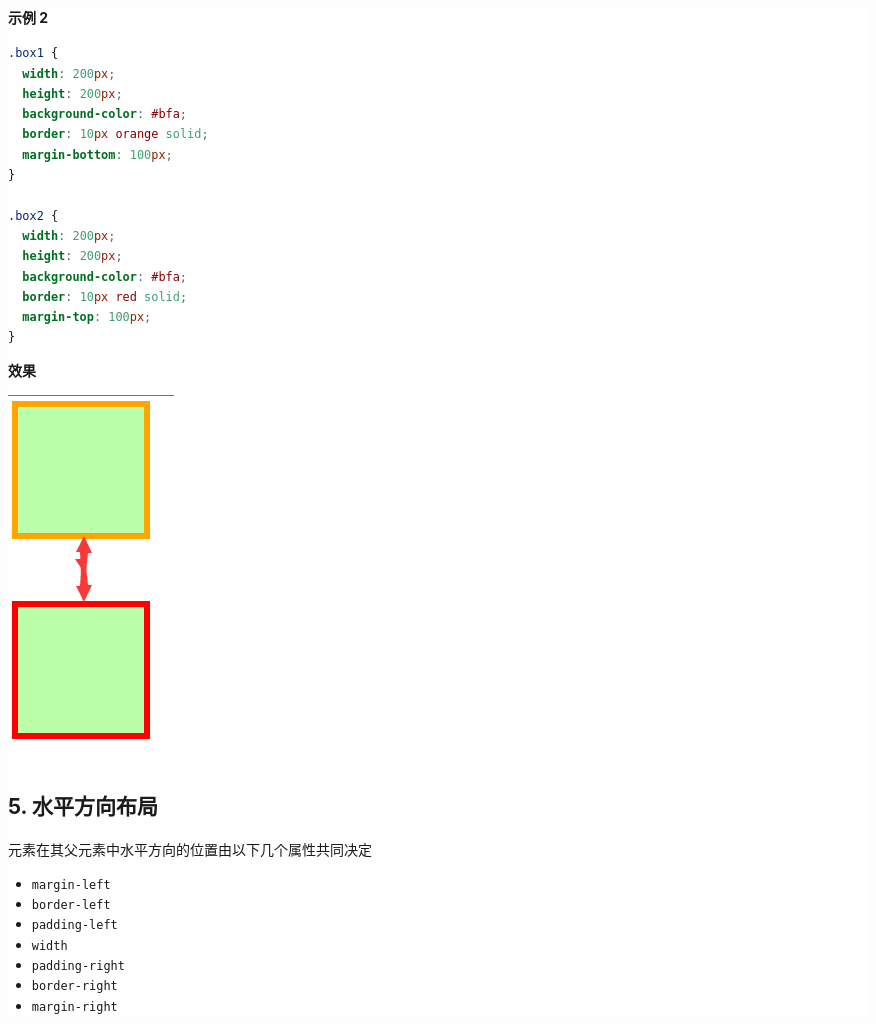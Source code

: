 **示例 2**

```css
.box1 {
  width: 200px;
  height: 200px;
  background-color: #bfa;
  border: 10px orange solid;
  margin-bottom: 100px;
}

.box2 {
  width: 200px;
  height: 200px;
  background-color: #bfa;
  border: 10px red solid;
  margin-top: 100px;
}
```

**效果**

![image-20210520222739940](img\f0882ffb-cacc-4f1a-affd-8a1b80f1c193.png)

## 5. 水平方向布局

元素在其父元素中水平方向的位置由以下几个属性共同决定

- `margin-left`
- `border-left `
- `padding-left`
- `width`
- `padding-right`
- `border-right`
- `margin-right`
